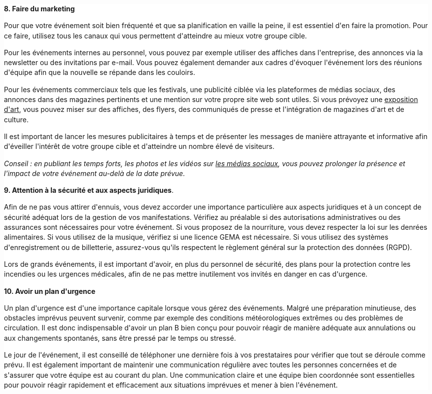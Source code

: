 **8\. Faire du marketing**

Pour que votre événement soit bien fréquenté et que sa planification en vaille la peine, il est essentiel d'en faire la promotion. Pour ce faire, utilisez tous les canaux qui vous permettent d'atteindre au mieux votre groupe cible.

Pour les événements internes au personnel, vous pouvez par exemple utiliser des affiches dans l'entreprise, des annonces via la newsletter ou des invitations par e-mail. Vous pouvez également demander aux cadres d'évoquer l'événement lors des réunions d'équipe afin que la nouvelle se répande dans les couloirs.

Pour les événements commerciaux tels que les festivals, une publicité ciblée via les plateformes de médias sociaux, des annonces dans des magazines pertinents et une mention sur votre propre site web sont utiles. Si vous prévoyez une [exposition d'art](https://seatable.io/ausstellungs-und-kunstmanagement-museum-galerie/), vous pouvez miser sur des affiches, des flyers, des communiqués de presse et l'intégration de magazines d'art et de culture.

Il est important de lancer les mesures publicitaires à temps et de présenter les messages de manière attrayante et informative afin d'éveiller l'intérêt de votre groupe cible et d'atteindre un nombre élevé de visiteurs.

_Conseil : en publiant les temps forts, les photos et les vidéos sur [les médias sociaux](https://seatable.io/vorlage/lmmjwghgtye322iwdxvj7a/), vous pouvez prolonger la présence et l'impact de votre événement au-delà de la date prévue._

**9\. Attention à la sécurité et aux aspects juridiques**.

Afin de ne pas vous attirer d'ennuis, vous devez accorder une importance particulière aux aspects juridiques et à un concept de sécurité adéquat lors de la gestion de vos manifestations. Vérifiez au préalable si des autorisations administratives ou des assurances sont nécessaires pour votre événement. Si vous proposez de la nourriture, vous devez respecter la loi sur les denrées alimentaires. Si vous utilisez de la musique, vérifiez si une licence GEMA est nécessaire. Si vous utilisez des systèmes d'enregistrement ou de billetterie, assurez-vous qu'ils respectent le règlement général sur la protection des données (RGPD).

Lors de grands événements, il est important d'avoir, en plus du personnel de sécurité, des plans pour la protection contre les incendies ou les urgences médicales, afin de ne pas mettre inutilement vos invités en danger en cas d'urgence.

**10\. Avoir un plan d'urgence**

Un plan d'urgence est d'une importance capitale lorsque vous gérez des événements. Malgré une préparation minutieuse, des obstacles imprévus peuvent survenir, comme par exemple des conditions météorologiques extrêmes ou des problèmes de circulation. Il est donc indispensable d'avoir un plan B bien conçu pour pouvoir réagir de manière adéquate aux annulations ou aux changements spontanés, sans être pressé par le temps ou stressé.

Le jour de l'événement, il est conseillé de téléphoner une dernière fois à vos prestataires pour vérifier que tout se déroule comme prévu. Il est également important de maintenir une communication régulière avec toutes les personnes concernées et de s'assurer que votre équipe est au courant du plan. Une communication claire et une équipe bien coordonnée sont essentielles pour pouvoir réagir rapidement et efficacement aux situations imprévues et mener à bien l'événement.
